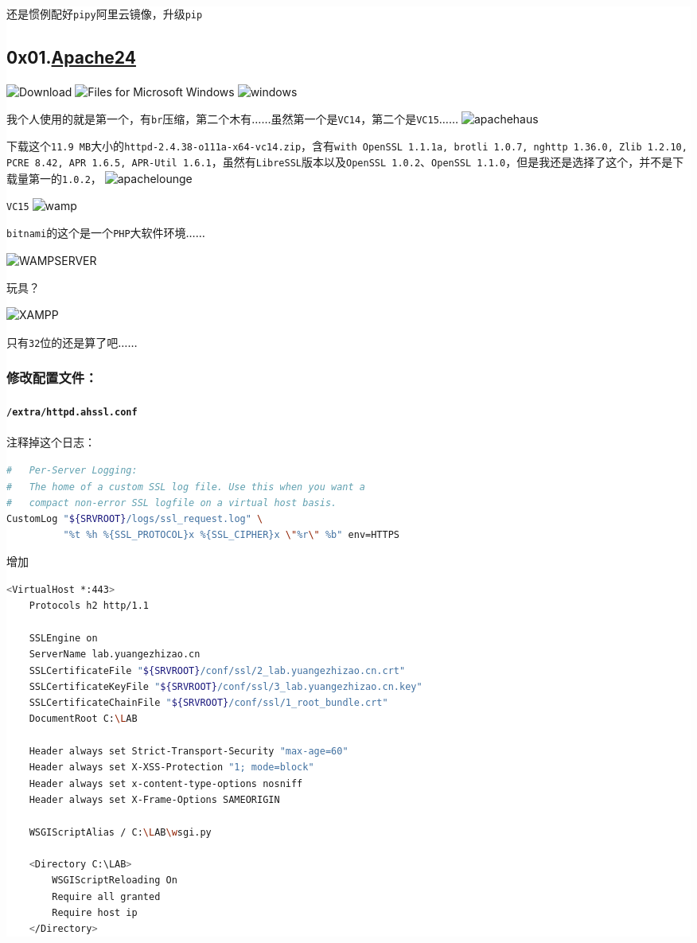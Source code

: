 还是惯例配好`pipy`阿里云镜像，升级`pip`

## 0x01.[Apache24](https://httpd.apache.org/)
![Download](https://i1.yuangezhizao.cn/Win-10/20190212111352.jpg!webp)
![Files for Microsoft Windows](https://i1.yuangezhizao.cn/Win-10/20190212111454.jpg!webp)
![windows](https://i1.yuangezhizao.cn/Win-10/20190212111542.jpg!webp)

我个人使用的就是第一个，有`br`压缩，第二个木有……虽然第一个是`VC14`，第二个是`VC15`……
![apachehaus](https://i1.yuangezhizao.cn/Win-10/20190212111752.jpg!webp)

下载这个`11.9 MB`大小的`httpd-2.4.38-o111a-x64-vc14.zip`，含有`with OpenSSL 1.1.1a, brotli 1.0.7, nghttp 1.36.0, Zlib 1.2.10, PCRE 8.42, APR 1.6.5, APR-Util 1.6.1`，虽然有`LibreSSL`版本以及`OpenSSL 1.0.2`、`OpenSSL 1.1.0`，但是我还是选择了这个，并不是下载量第一的`1.0.2`，
![apachelounge](https://i1.yuangezhizao.cn/Win-10/20190212124746.jpg!webp)

`VC15`
![wamp](https://i1.yuangezhizao.cn/Win-10/20190212124919.jpg!webp)

`bitnami`的这个是一个`PHP`大软件环境……

![WAMPSERVER](https://i1.yuangezhizao.cn/Win-10/20190212125227.jpg!webp)

玩具？

![XAMPP](https://i1.yuangezhizao.cn/Win-10/20190212125256.jpg!webp)

只有`32`位的还是算了吧……

### 修改配置文件：
#### `/extra/httpd.ahssl.conf`
注释掉这个日志：
``` bash
#   Per-Server Logging:
#   The home of a custom SSL log file. Use this when you want a
#   compact non-error SSL logfile on a virtual host basis.
CustomLog "${SRVROOT}/logs/ssl_request.log" \
          "%t %h %{SSL_PROTOCOL}x %{SSL_CIPHER}x \"%r\" %b" env=HTTPS
```
增加
``` bash
<VirtualHost *:443>
    Protocols h2 http/1.1

    SSLEngine on
    ServerName lab.yuangezhizao.cn
    SSLCertificateFile "${SRVROOT}/conf/ssl/2_lab.yuangezhizao.cn.crt"
    SSLCertificateKeyFile "${SRVROOT}/conf/ssl/3_lab.yuangezhizao.cn.key"
    SSLCertificateChainFile "${SRVROOT}/conf/ssl/1_root_bundle.crt"
    DocumentRoot C:\LAB

    Header always set Strict-Transport-Security "max-age=60"
    Header always set X-XSS-Protection "1; mode=block"
    Header always set x-content-type-options nosniff
    Header always set X-Frame-Options SAMEORIGIN

    WSGIScriptAlias / C:\LAB\wsgi.py

    <Directory C:\LAB>
        WSGIScriptReloading On
        Require all granted
        Require host ip
    </Directory>
```